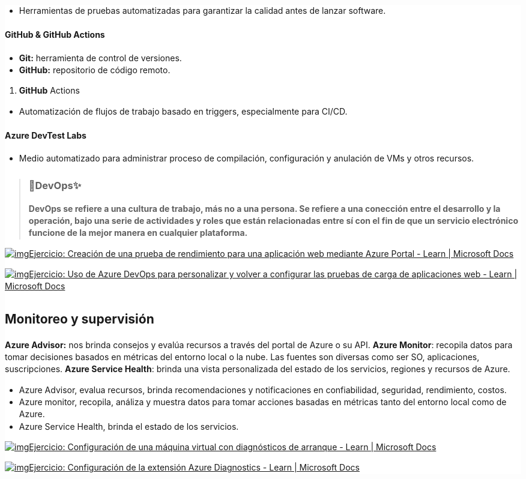 - Herramientas de pruebas automatizadas para garantizar la calidad antes de lanzar software.

#### GitHub & GitHub Actions

- **Git:** herramienta de control de versiones.
- **GitHub:** repositorio de código remoto.

1. **GitHub** Actions

- Automatización de flujos de trabajo basado en triggers, especialmente para CI/CD.

#### Azure DevTest Labs

- Medio automatizado para administrar proceso de compilación, configuración y anulación de VMs y otros recursos.

> ### 🦄DevOps✨
>
> **DevOps se refiere a una cultura de trabajo, más no a una persona. Se refiere a una conección entre el desarrollo y la operación, bajo una serie de actividades y roles que están relacionadas entre sí con el fin de que un servicio electrónico funcione de la mejor manera en cualquier plataforma.**

[![img](https://www.google.com/s2/favicons?domain=https://static.platzi.com/media/favicons/platzi_favicon.png)Ejercicio: Creación de una prueba de rendimiento para una aplicación web mediante Azure Portal - Learn | Microsoft Docs](https://docs.microsoft.com/es-es/learn/modules/load-test-web-app-azure-devops/3-create-a-quick-performance-test-for-a-web-app-using-the-azure-portal)

[![img](https://www.google.com/s2/favicons?domain=https://static.platzi.com/media/favicons/platzi_favicon.png)Ejercicio: Uso de Azure DevOps para personalizar y volver a configurar las pruebas de carga de aplicaciones web - Learn | Microsoft Docs](https://docs.microsoft.com/es-es/learn/modules/load-test-web-app-azure-devops/6-use-azure-devops-to-customize-and-reconfigure-web-app-load-tests)

## Monitoreo y supervisión

**Azure Advisor:** nos brinda consejos y evalúa recursos a través del portal de Azure o su API.
**Azure Monitor**: recopila datos para tomar decisiones basados en métricas del entorno local o la nube. Las fuentes son diversas como ser SO, aplicaciones, suscripciones.
**Azure Service Health**: brinda una vista personalizada del estado de los servicios, regiones y recursos de Azure.

- Azure Advisor, evalua recursos, brinda recomendaciones y notificaciones en confiabilidad, seguridad, rendimiento, costos.
- Azure monitor, recopila, análiza y muestra datos para tomar acciones basadas en métricas tanto del entorno local como de Azure.
- Azure Service Health, brinda el estado de los servicios.

[![img](https://www.google.com/s2/favicons?domain=https://static.platzi.com/media/favicons/platzi_favicon.png)Ejercicio: Configuración de una máquina virtual con diagnósticos de arranque - Learn | Microsoft Docs](https://docs.microsoft.com/es-es/learn/modules/monitor-azure-vm-using-diagnostic-data/3-exercise-create-virtual-machine)

[![img](https://www.google.com/s2/favicons?domain=https://static.platzi.com/media/favicons/platzi_favicon.png)Ejercicio: Configuración de la extensión Azure Diagnostics - Learn | Microsoft Docs](https://docs.microsoft.com/es-es/learn/modules/monitor-azure-vm-using-diagnostic-data/6-exercise-configure-azure-diagnostic-extension)
